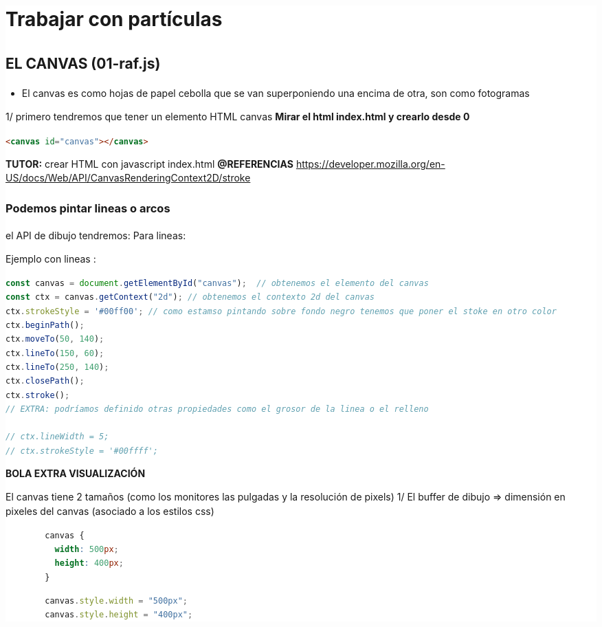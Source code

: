 # Trabajar con partículas


## EL CANVAS (01-raf.js)

* El canvas es como hojas de papel cebolla que se van superponiendo una encima de otra, son como fotogramas


1/ primero tendremos que tener un elemento HTML canvas
**Mirar el html index.html y crearlo desde 0** 
```html
<canvas id="canvas"></canvas>
```

**TUTOR:** crear  HTML con javascript index.html
**@REFERENCIAS** https://developer.mozilla.org/en-US/docs/Web/API/CanvasRenderingContext2D/stroke

### Podemos pintar lineas o arcos

el API de dibujo tendremos:
Para lineas: 

Ejemplo con lineas :
```js
const canvas = document.getElementById("canvas");  // obtenemos el elemento del canvas
const ctx = canvas.getContext("2d"); // obtenemos el contexto 2d del canvas
ctx.strokeStyle = '#00ff00'; // como estamso pintando sobre fondo negro tenemos que poner el stoke en otro color
ctx.beginPath();
ctx.moveTo(50, 140);
ctx.lineTo(150, 60);
ctx.lineTo(250, 140);
ctx.closePath();
ctx.stroke();
// EXTRA: podríamos definido otras propiedades como el grosor de la linea o el relleno

// ctx.lineWidth = 5;
// ctx.strokeStyle = '#00ffff';

```

**BOLA EXTRA   VISUALIZACIÓN**

El canvas tiene 2 tamaños (como los monitores las pulgadas y la resolución de pixels)
1/ El buffer de dibujo 
   => dimensión en pixeles del canvas (asociado a los estilos css)
```css
        canvas {  
          width: 500px;
          height: 400px;
        }
```
```js
        canvas.style.width = "500px";
        canvas.style.height = "400px";
```
